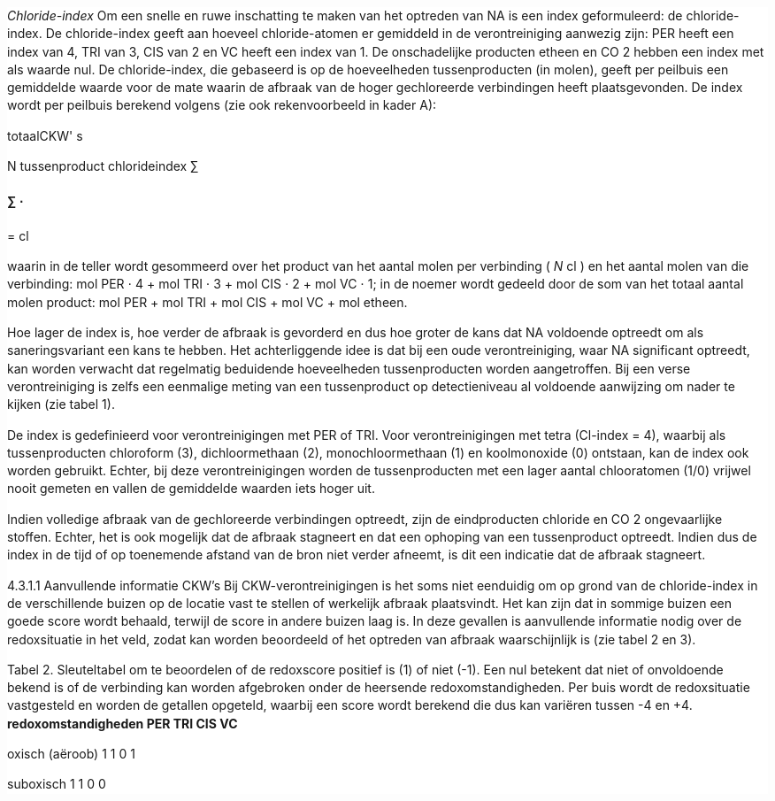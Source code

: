 
_Chloride-index_ Om een snelle en ruwe inschatting te maken van het optreden van NA is een index geformuleerd: de chloride-index. De chloride-index geeft aan hoeveel chloride-atomen er gemiddeld in de verontreiniging aanwezig zijn: PER heeft een index van 4, TRI van 3, CIS van 2 en VC heeft een index van 1. De onschadelijke producten etheen en CO 2 hebben een index met als waarde nul. De chloride-index, die gebaseerd is op de hoeveelheden tussenproducten (in molen), geeft per peilbuis een gemiddelde waarde voor de mate waarin de afbraak van de hoger gechloreerde verbindingen heeft plaatsgevonden. De index wordt per peilbuis berekend volgens (zie ook rekenvoorbeeld in kader A): 

 totaalCKW' s 

 N tussenproduct chlorideindex ∑ 

#### ∑ ⋅ 

 = cl 

waarin in de teller wordt gesommeerd over het product van het aantal molen per verbinding ( _N_ cl ) en het aantal molen van die verbinding: mol PER ⋅ 4 + mol TRI ⋅ 3 + mol CIS ⋅ 2 + mol VC ⋅ 1; in de noemer wordt gedeeld door de som van het totaal aantal molen product: mol PER + mol TRI + mol CIS + mol VC + mol etheen. 

Hoe lager de index is, hoe verder de afbraak is gevorderd en dus hoe groter de kans dat NA voldoende optreedt om als saneringsvariant een kans te hebben. Het achterliggende idee is dat bij een oude verontreiniging, waar NA significant optreedt, kan worden verwacht dat regelmatig beduidende hoeveelheden tussenproducten worden aangetroffen. Bij een verse verontreiniging is zelfs een eenmalige meting van een tussenproduct op detectieniveau al voldoende aanwijzing om nader te kijken (zie tabel 1). 

De index is gedefinieerd voor verontreinigingen met PER of TRI. Voor verontreinigingen met tetra (Cl-index = 4), waarbij als tussenproducten chloroform (3), dichloormethaan (2), monochloormethaan (1) en koolmonoxide (0) ontstaan, kan de index ook worden gebruikt. Echter, bij deze verontreinigingen worden de tussenproducten met een lager aantal chlooratomen (1/0) vrijwel nooit gemeten en vallen de gemiddelde waarden iets hoger uit. 

Indien volledige afbraak van de gechloreerde verbindingen optreedt, zijn de eindproducten chloride en CO 2 ongevaarlijke stoffen. Echter, het is ook mogelijk dat de afbraak stagneert en dat een ophoping van een tussenproduct optreedt. Indien dus de index in de tijd of op toenemende afstand van de bron niet verder afneemt, is dit een indicatie dat de afbraak stagneert. 

4.3.1.1 Aanvullende informatie CKW’s Bij CKW-verontreinigingen is het soms niet eenduidig om op grond van de chloride-index in de verschillende buizen op de locatie vast te stellen of werkelijk afbraak plaatsvindt. Het kan zijn dat in sommige buizen een goede score wordt behaald, terwijl de score in andere buizen laag is. In deze gevallen is aanvullende informatie nodig over de redoxsituatie in het veld, zodat kan worden beoordeeld of het optreden van afbraak waarschijnlijk is (zie tabel 2 en 3). 


Tabel 2. Sleuteltabel om te beoordelen of de redoxscore positief is (1) of niet (-1). Een nul betekent dat niet of onvoldoende bekend is of de verbinding kan worden afgebroken onder de heersende redoxomstandigheden. Per buis wordt de redoxsituatie vastgesteld en worden de getallen opgeteld, waarbij een score wordt berekend die dus kan variëren tussen -4 en +4. **redoxomstandigheden PER TRI CIS VC** 

 oxisch (aëroob) 1 1 0 1 

 suboxisch 1 1 0 0 
